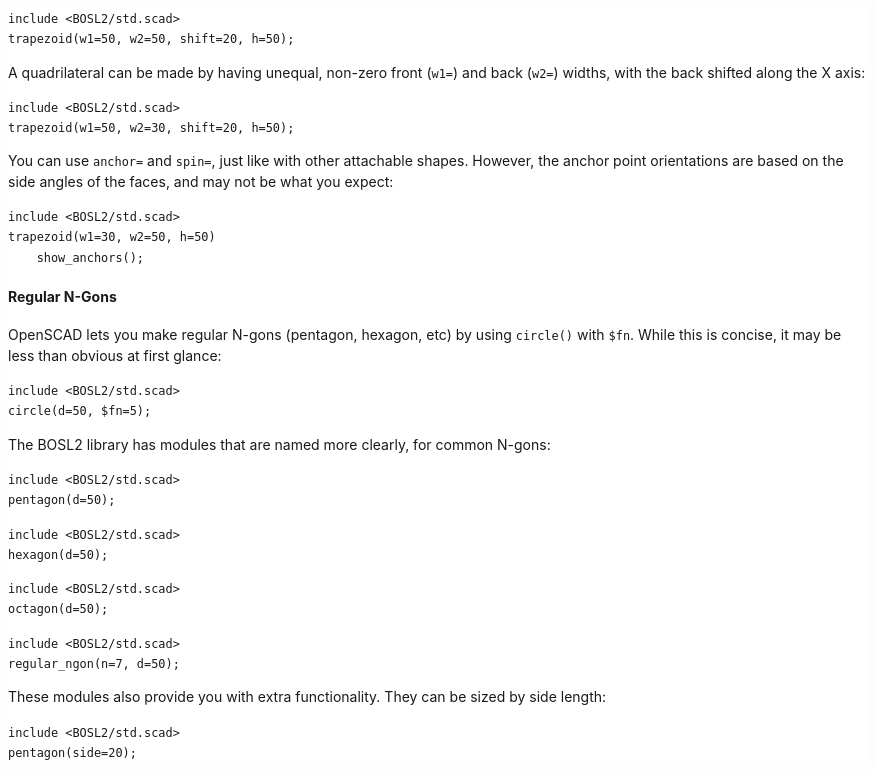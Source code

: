 ```openscad-2D
include <BOSL2/std.scad>
trapezoid(w1=50, w2=50, shift=20, h=50);
```

A quadrilateral can be made by having unequal, non-zero front (`w1=`) and back (`w2=`) widths, with the back shifted along the X axis:

```openscad-2D
include <BOSL2/std.scad>
trapezoid(w1=50, w2=30, shift=20, h=50);
```

You can use `anchor=` and `spin=`, just like with other attachable shapes.  However, the anchor
point orientations are based on the side angles of the faces, and may not be what you expect:

```openscad-2D
include <BOSL2/std.scad>
trapezoid(w1=30, w2=50, h=50)
    show_anchors();
```

#### Regular N-Gons

OpenSCAD lets you make regular N-gons (pentagon, hexagon, etc) by using `circle()` with `$fn`.
While this is concise, it may be less than obvious at first glance:

```openscad-2D
include <BOSL2/std.scad>
circle(d=50, $fn=5);
```

The BOSL2 library has modules that are named more clearly, for common N-gons:

```openscad-2D
include <BOSL2/std.scad>
pentagon(d=50);
```

```openscad-2D
include <BOSL2/std.scad>
hexagon(d=50);
```

```openscad-2D
include <BOSL2/std.scad>
octagon(d=50);
```

```openscad-2D
include <BOSL2/std.scad>
regular_ngon(n=7, d=50);
```

These modules also provide you with extra functionality.  They can be sized by side length:

```openscad-2D
include <BOSL2/std.scad>
pentagon(side=20);
```
